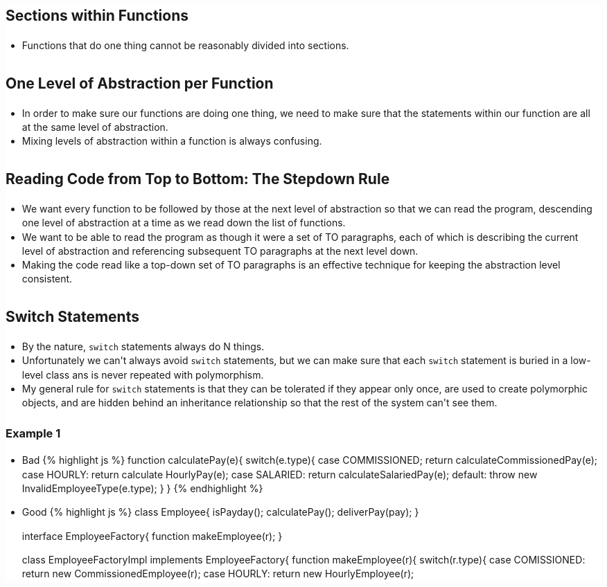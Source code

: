 ## Sections within Functions
  - Functions that do one thing cannot be reasonably divided into sections.

## One Level of Abstraction per Function
  - In order to make sure our functions are doing one thing, we need to make sure that the statements within our function are all at the same level of abstraction.
  - Mixing levels of abstraction within a function is always confusing.

## Reading Code from Top to Bottom: The Stepdown Rule
  - We want every function to be followed by those at the next level of abstraction so that we can read the program, descending one level of abstraction at a time as we read down the list of functions.
  - We want to be able to read the program as though it were a set of TO paragraphs, each of which is describing the current level of abstraction and referencing subsequent TO paragraphs at the next level down.
  - Making the code read like a top-down set of TO paragraphs is an effective technique for keeping the abstraction level consistent.

## Switch Statements
  - By the nature, `switch` statements always do N things.
  - Unfortunately we can't always avoid `switch` statements, but we can make sure that each `switch` statement is buried in a low-level class ans is never repeated with polymorphism.
  - My general rule for `switch` statements is that they can be tolerated if they appear only once, are used to create polymorphic objects, and are hidden behind an inheritance relationship so that the rest of the system can't see them.

### Example 1

  * Bad
  {% highlight js %}
    function calculatePay(e){
      switch(e.type){
        case COMMISSIONED;
          return calculateCommissionedPay(e);
        case HOURLY:
          return calculate HourlyPay(e);
        case SALARIED:
          return calculateSalariedPay(e);
        default:
          throw new InvalidEmployeeType(e.type);
      }
    }
  {% endhighlight %}

  * Good
  {% highlight js %}
    class Employee{
      isPayday();
      calculatePay();
      deliverPay(pay);
    }

    interface EmployeeFactory{
      function makeEmployee(r);
    }

    class EmployeeFactoryImpl implements EmployeeFactory{
      function makeEmployee(r){
        switch(r.type){
          case COMISSIONED:
            return new CommissionedEmployee(r);
          case HOURLY:
            return new HourlyEmployee(r);